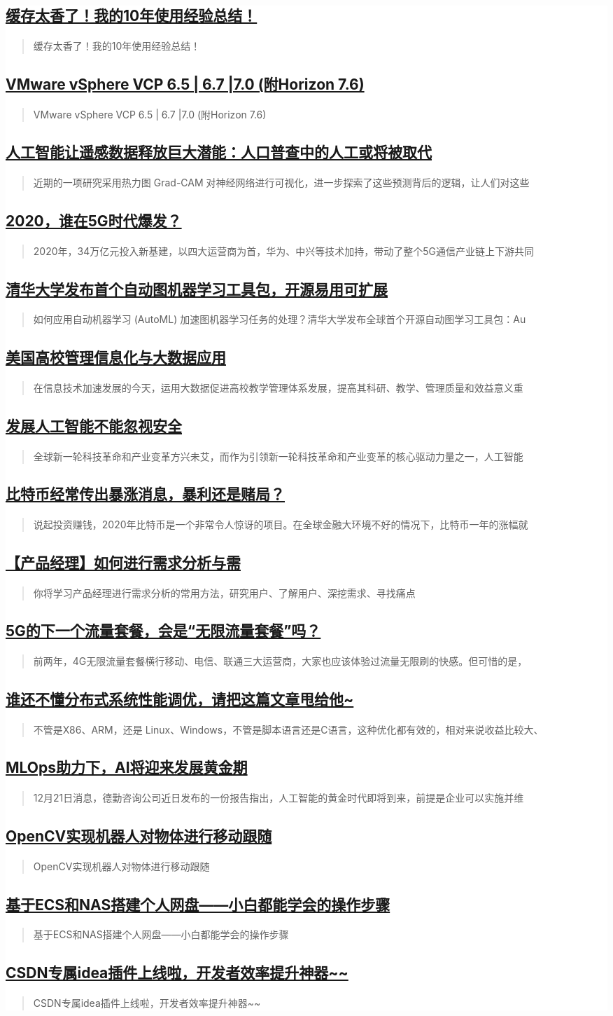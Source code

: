  ## [缓存太香了！我的10年使用经验总结！](http://stor.51cto.com/art/202012/635988.htm)
 > 缓存太香了！我的10年使用经验总结！
 ## [VMware vSphere  VCP 6.5 | 6.7 |7.0 (附Horizon 7.6)](http://fellow.51cto.com/art/202012/635275.htm?qd=51ctojrzd)
 > VMware vSphere  VCP 6.5 | 6.7 |7.0 (附Horizon 7.6)
 ## [人工智能让遥感数据释放巨大潜能：人口普查中的人工或将被取代](http://ai.51cto.com/art/202012/636222.htm)
 > 近期的一项研究采用热力图 Grad-CAM 对神经网络进行可视化，进一步探索了这些预测背后的逻辑，让人们对这些
 ## [2020，谁在5G时代爆发？](http://network.51cto.com/art/202012/636216.htm)
 > 2020年，34万亿元投入新基建，以四大运营商为首，华为、中兴等技术加持，带动了整个5G通信产业链上下游共同
 ## [清华大学发布首个自动图机器学习工具包，开源易用可扩展](http://news.51cto.com/art/202012/636215.htm)
 > 如何应用自动机器学习 (AutoML) 加速图机器学习任务的处理？清华大学发布全球首个开源自动图学习工具包：Au
 ## [美国高校管理信息化与大数据应用](http://bigdata.51cto.com/art/202012/636214.htm)
 > 在信息技术加速发展的今天，运用大数据促进高校教学管理体系发展，提高其科研、教学、管理质量和效益意义重
 ## [发展人工智能不能忽视安全](http://ai.51cto.com/art/202012/636213.htm)
 > 全球新一轮科技革命和产业变革方兴未艾，而作为引领新一轮科技革命和产业变革的核心驱动力量之一，人工智能
 ## [比特币经常传出暴涨消息，暴利还是赌局？](http://blockchain.51cto.com/art/202012/636212.htm)
 > 说起投资赚钱，2020年比特币是一个非常令人惊讶的项目。在全球金融大环境不好的情况下，比特币一年的涨幅就
 ## [【产品经理】如何进行需求分析与需](http://fellow.51cto.com/art/202012/636015.htm)
 > 你将学习产品经理进行需求分析的常用方法，研究用户、了解用户、深挖需求、寻找痛点
 ## [5G的下一个流量套餐，会是“无限流量套餐”吗？](http://network.51cto.com/art/202012/636210.htm)
 > 前两年，4G无限流量套餐横行移动、电信、联通三大运营商，大家也应该体验过流量无限刷的快感。但可惜的是，
 ## [谁还不懂分布式系统性能调优，请把这篇文章甩给他~](http://news.51cto.com/art/202012/636211.htm)
 > 不管是X86、ARM，还是 Linux、Windows，不管是脚本语言还是C语言，这种优化都有效的，相对来说收益比较大、
 ## [MLOps助力下，AI将迎来发展黄金期](http://ai.51cto.com/art/202012/636207.htm)
 > 12月21日消息，德勤咨询公司近日发布的一份报告指出，人工智能的黄金时代即将到来，前提是企业可以实施并维
 ## [OpenCV实现机器人对物体进行移动跟随](https://blog.csdn.net/Arcann/article/details/109531059)
 > OpenCV实现机器人对物体进行移动跟随
 ## [基于ECS和NAS搭建个人网盘——小白都能学会的操作步骤](https://blog.csdn.net/weixin_46654114/article/details/107905107)
 > 基于ECS和NAS搭建个人网盘——小白都能学会的操作步骤
 ## [CSDN专属idea插件上线啦，开发者效率提升神器~~](https://blog.csdn.net/baidu_33464073/article/details/109050489)
 > CSDN专属idea插件上线啦，开发者效率提升神器~~